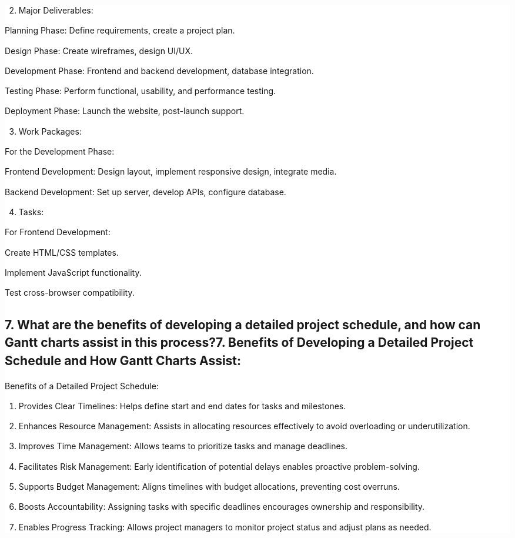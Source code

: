 
2. Major Deliverables:

Planning Phase: Define requirements, create a project plan.

Design Phase: Create wireframes, design UI/UX.

Development Phase: Frontend and backend development, database integration.

Testing Phase: Perform functional, usability, and performance testing.

Deployment Phase: Launch the website, post-launch support.



3. Work Packages:

For the Development Phase:

Frontend Development: Design layout, implement responsive design, integrate media.

Backend Development: Set up server, develop APIs, configure database.




4. Tasks:

For Frontend Development:

Create HTML/CSS templates.

Implement JavaScript functionality.

Test cross-browser compatibility.


## 7. What are the benefits of developing a detailed project schedule, and how can Gantt charts assist in this process?7. Benefits of Developing a Detailed Project Schedule and How Gantt Charts Assist:

Benefits of a Detailed Project Schedule:

1. Provides Clear Timelines: Helps define start and end dates for tasks and milestones.


2. Enhances Resource Management: Assists in allocating resources effectively to avoid overloading or underutilization.


3. Improves Time Management: Allows teams to prioritize tasks and manage deadlines.


4. Facilitates Risk Management: Early identification of potential delays enables proactive problem-solving.


5. Supports Budget Management: Aligns timelines with budget allocations, preventing cost overruns.


6. Boosts Accountability: Assigning tasks with specific deadlines encourages ownership and responsibility.


7. Enables Progress Tracking: Allows project managers to monitor project status and adjust plans as needed.
